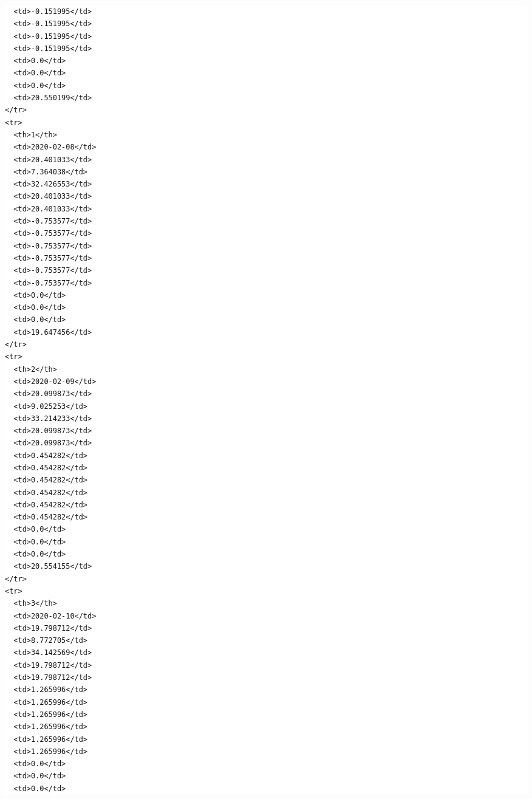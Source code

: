       <td>-0.151995</td>
      <td>-0.151995</td>
      <td>-0.151995</td>
      <td>-0.151995</td>
      <td>0.0</td>
      <td>0.0</td>
      <td>0.0</td>
      <td>20.550199</td>
    </tr>
    <tr>
      <th>1</th>
      <td>2020-02-08</td>
      <td>20.401033</td>
      <td>7.364038</td>
      <td>32.426553</td>
      <td>20.401033</td>
      <td>20.401033</td>
      <td>-0.753577</td>
      <td>-0.753577</td>
      <td>-0.753577</td>
      <td>-0.753577</td>
      <td>-0.753577</td>
      <td>-0.753577</td>
      <td>0.0</td>
      <td>0.0</td>
      <td>0.0</td>
      <td>19.647456</td>
    </tr>
    <tr>
      <th>2</th>
      <td>2020-02-09</td>
      <td>20.099873</td>
      <td>9.025253</td>
      <td>33.214233</td>
      <td>20.099873</td>
      <td>20.099873</td>
      <td>0.454282</td>
      <td>0.454282</td>
      <td>0.454282</td>
      <td>0.454282</td>
      <td>0.454282</td>
      <td>0.454282</td>
      <td>0.0</td>
      <td>0.0</td>
      <td>0.0</td>
      <td>20.554155</td>
    </tr>
    <tr>
      <th>3</th>
      <td>2020-02-10</td>
      <td>19.798712</td>
      <td>8.772705</td>
      <td>34.142569</td>
      <td>19.798712</td>
      <td>19.798712</td>
      <td>1.265996</td>
      <td>1.265996</td>
      <td>1.265996</td>
      <td>1.265996</td>
      <td>1.265996</td>
      <td>1.265996</td>
      <td>0.0</td>
      <td>0.0</td>
      <td>0.0</td>
